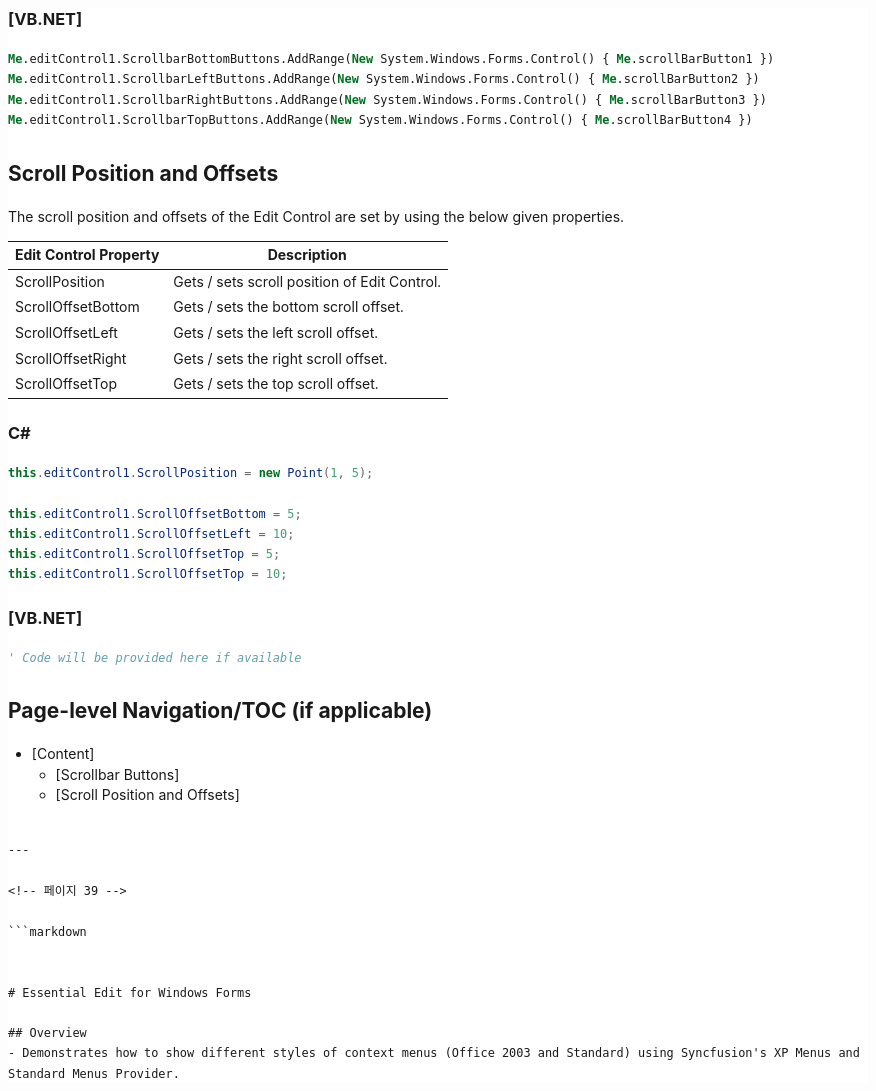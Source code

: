 ### [VB.NET]

```vb
Me.editControl1.ScrollbarBottomButtons.AddRange(New System.Windows.Forms.Control() { Me.scrollBarButton1 })
Me.editControl1.ScrollbarLeftButtons.AddRange(New System.Windows.Forms.Control() { Me.scrollBarButton2 })
Me.editControl1.ScrollbarRightButtons.AddRange(New System.Windows.Forms.Control() { Me.scrollBarButton3 })
Me.editControl1.ScrollbarTopButtons.AddRange(New System.Windows.Forms.Control() { Me.scrollBarButton4 })
```

## Scroll Position and Offsets

The scroll position and offsets of the Edit Control are set by using the below given properties.

| Edit Control Property      | Description                       |
|---------------------------|------------------------------------|
| ScrollPosition            | Gets / sets scroll position of Edit Control. |
| ScrollOffsetBottom        | Gets / sets the bottom scroll offset. |
| ScrollOffsetLeft          | Gets / sets the left scroll offset. |
| ScrollOffsetRight         | Gets / sets the right scroll offset. |
| ScrollOffsetTop           | Gets / sets the top scroll offset. |

### C#

```csharp
this.editControl1.ScrollPosition = new Point(1, 5);

this.editControl1.ScrollOffsetBottom = 5;
this.editControl1.ScrollOffsetLeft = 10;
this.editControl1.ScrollOffsetTop = 5;
this.editControl1.ScrollOffsetTop = 10;
```

### [VB.NET]

```vb
' Code will be provided here if available
```

## Page-level Navigation/TOC (if applicable)
- [Content]
  - [Scrollbar Buttons]
  - [Scroll Position and Offsets]


```

---

<!-- 페이지 39 -->

```markdown


# Essential Edit for Windows Forms

## Overview
- Demonstrates how to show different styles of context menus (Office 2003 and Standard) using Syncfusion's XP Menus and Standard Menus Provider.
```